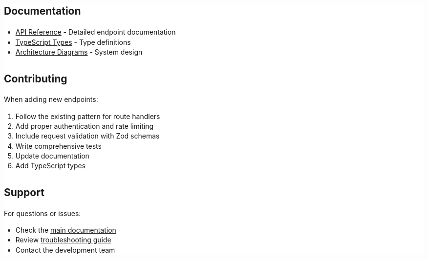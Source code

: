 ## Documentation

- [API Reference](../../../docs/api/agents-api.md) - Detailed endpoint documentation
- [TypeScript Types](../../../web/lib/types/agent-api.ts) - Type definitions
- [Architecture Diagrams](../../../docs/architecture/agent-api-architecture.md) - System design

## Contributing

When adding new endpoints:

1. Follow the existing pattern for route handlers
2. Add proper authentication and rate limiting
3. Include request validation with Zod schemas
4. Write comprehensive tests
5. Update documentation
6. Add TypeScript types

## Support

For questions or issues:

- Check the [main documentation](../../../docs/README.md)
- Review [troubleshooting guide](../../../docs/troubleshooting.md)
- Contact the development team
